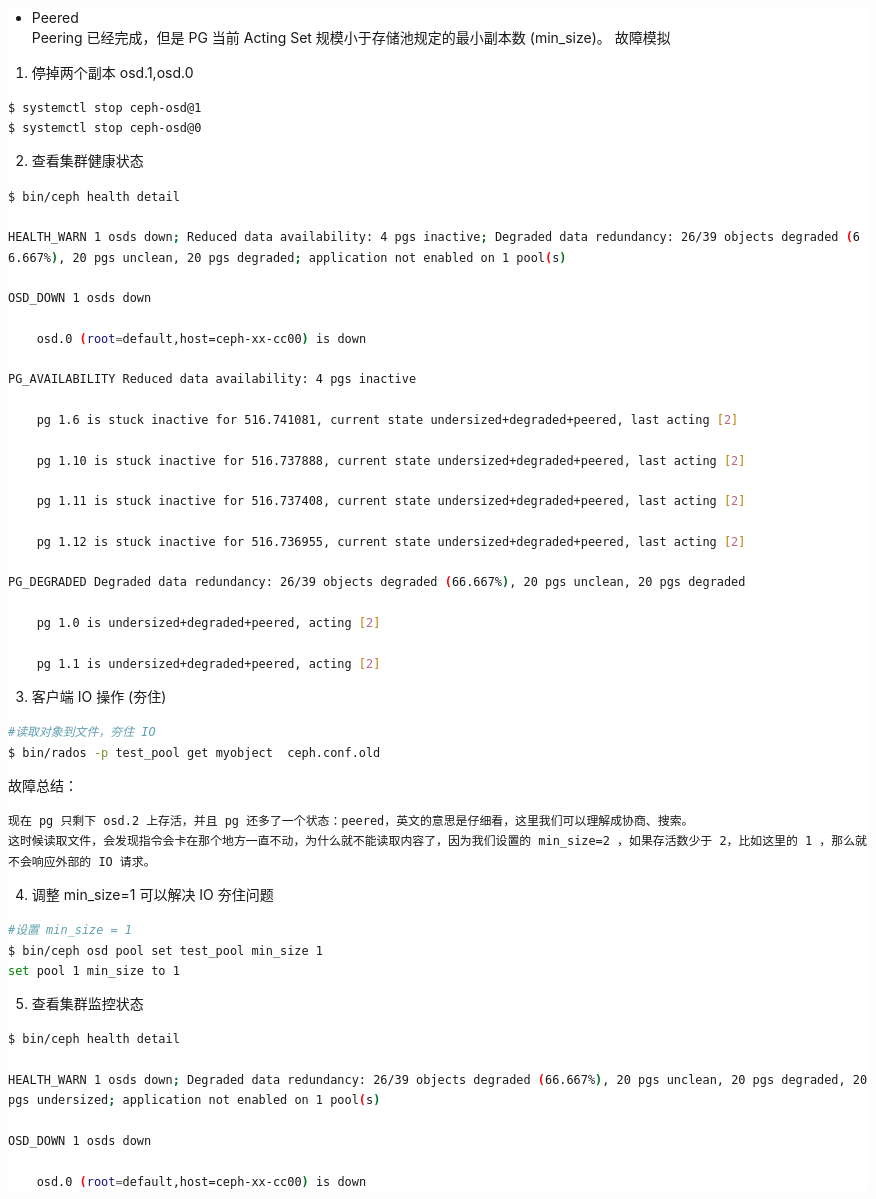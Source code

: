 - Peered  
Peering 已经完成，但是 PG 当前 Acting Set 规模小于存储池规定的最小副本数 (min_size)。
故障模拟

1. 停掉两个副本 osd.1,osd.0
``` bash
$ systemctl stop ceph-osd@1	
$ systemctl stop ceph-osd@0
```
2. 查看集群健康状态
``` bash
$ bin/ceph health detail
	
HEALTH_WARN 1 osds down; Reduced data availability: 4 pgs inactive; Degraded data redundancy: 26/39 objects degraded (66.667%), 20 pgs unclean, 20 pgs degraded; application not enabled on 1 pool(s)
	
OSD_DOWN 1 osds down
	
    osd.0 (root=default,host=ceph-xx-cc00) is down
	
PG_AVAILABILITY Reduced data availability: 4 pgs inactive
	
    pg 1.6 is stuck inactive for 516.741081, current state undersized+degraded+peered, last acting [2]
	
    pg 1.10 is stuck inactive for 516.737888, current state undersized+degraded+peered, last acting [2]
	
    pg 1.11 is stuck inactive for 516.737408, current state undersized+degraded+peered, last acting [2]
	
    pg 1.12 is stuck inactive for 516.736955, current state undersized+degraded+peered, last acting [2]
	
PG_DEGRADED Degraded data redundancy: 26/39 objects degraded (66.667%), 20 pgs unclean, 20 pgs degraded
	
    pg 1.0 is undersized+degraded+peered, acting [2]
	
    pg 1.1 is undersized+degraded+peered, acting [2]
```
3. 客户端 IO 操作 (夯住)
``` bash
#读取对象到文件，夯住 IO
$ bin/rados -p test_pool get myobject  ceph.conf.old
```
故障总结：

    现在 pg 只剩下 osd.2 上存活，并且 pg 还多了一个状态：peered，英文的意思是仔细看，这里我们可以理解成协商、搜索。
    这时候读取文件，会发现指令会卡在那个地方一直不动，为什么就不能读取内容了，因为我们设置的 min_size=2 ，如果存活数少于 2，比如这里的 1 ，那么就不会响应外部的 IO 请求。

4. 调整 min_size=1 可以解决 IO 夯住问题
``` bash 
#设置 min_size = 1	
$ bin/ceph osd pool set test_pool min_size 1
set pool 1 min_size to 1
```
5. 查看集群监控状态
``` bash 
$ bin/ceph health detail
	
HEALTH_WARN 1 osds down; Degraded data redundancy: 26/39 objects degraded (66.667%), 20 pgs unclean, 20 pgs degraded, 20 pgs undersized; application not enabled on 1 pool(s)
	
OSD_DOWN 1 osds down
	
    osd.0 (root=default,host=ceph-xx-cc00) is down
```
